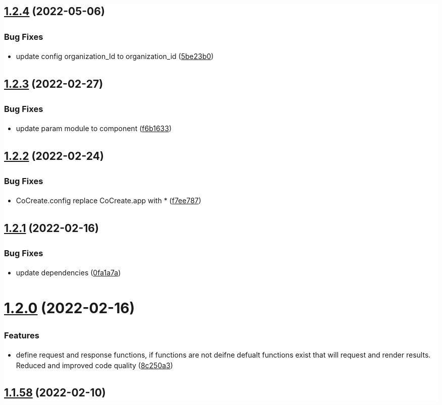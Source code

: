 ## [1.2.4](https://github.com/CoCreate-app/CoCreate-lighthouse/compare/v1.2.3...v1.2.4) (2022-05-06)


### Bug Fixes

* update config organization_Id to organization_id ([5be23b0](https://github.com/CoCreate-app/CoCreate-lighthouse/commit/5be23b03725a960df2bd7893edfab588f0856b5b))

## [1.2.3](https://github.com/CoCreate-app/CoCreate-lighthouse/compare/v1.2.2...v1.2.3) (2022-02-27)


### Bug Fixes

* update param  module to component ([f6b1633](https://github.com/CoCreate-app/CoCreate-lighthouse/commit/f6b163351f354835b5dab0ae033f0e7b867210ba))

## [1.2.2](https://github.com/CoCreate-app/CoCreate-lighthouse/compare/v1.2.1...v1.2.2) (2022-02-24)


### Bug Fixes

* CoCreate.config replace CoCreate.app with * ([f7ee787](https://github.com/CoCreate-app/CoCreate-lighthouse/commit/f7ee787e067c710dd49f06f7932d9cca1718f452))

## [1.2.1](https://github.com/CoCreate-app/CoCreate-lighthouse/compare/v1.2.0...v1.2.1) (2022-02-16)


### Bug Fixes

* update dependencies ([0fa1a7a](https://github.com/CoCreate-app/CoCreate-lighthouse/commit/0fa1a7af769c16f67c0e4e683c5cc629cdbff29d))

# [1.2.0](https://github.com/CoCreate-app/CoCreate-lighthouse/compare/v1.1.58...v1.2.0) (2022-02-16)


### Features

* define request and response functions, if functions are not deifne defualt functions exist that will request and render results. Reduced and improved code quality ([8c250a3](https://github.com/CoCreate-app/CoCreate-lighthouse/commit/8c250a375788a50712e6b8730293324b69fb41e0))

## [1.1.58](https://github.com/CoCreate-app/CoCreate-lighthouse/compare/v1.1.57...v1.1.58) (2022-02-10)


